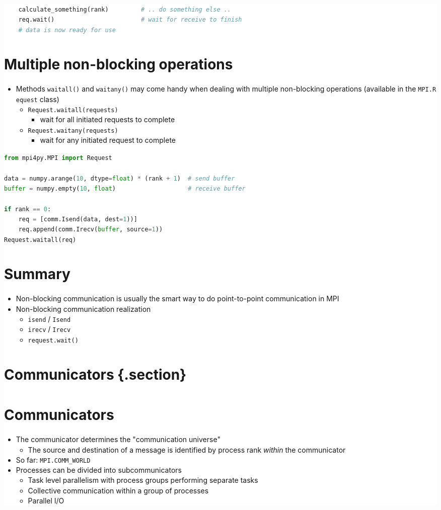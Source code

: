 ```python
    calculate_something(rank)         # .. do something else ..
    req.wait()                        # wait for receive to finish
    # data is now ready for use
```


# Multiple non-blocking operations

- Methods `waitall()` and `waitany()` may come handy when dealing with
  multiple non-blocking operations (available in the `MPI.Request` class)
    - `Request.waitall(requests)`
        - wait for all initiated requests to complete
    - `Request.waitany(requests)`
        - wait for any initiated request to complete

```python
from mpi4py.MPI import Request

data = numpy.arange(10, dtype=float) * (rank + 1)  # send buffer
buffer = numpy.empty(10, float)                    # receive buffer

if rank == 0:
    req = [comm.Isend(data, dest=1))]
    req.append(comm.Irecv(buffer, source=1))
Request.waitall(req)
```


# Summary

- Non-blocking communication is usually the smart way to do point-to-point
  communication in MPI
- Non-blocking communication realization
    - `isend` / `Isend`
    - `irecv` / `Irecv`
    - `request.wait()`


# Communicators {.section}

# Communicators

- The communicator determines the "communication universe" 
    - The source and destination of a message is identified by process rank 
      *within* the communicator
- So far: `MPI.COMM_WORLD`
- Processes can be divided into subcommunicators
    - Task level parallelism with process groups performing separate tasks
    - Collective communication within a group of processes
    - Parallel I/O
